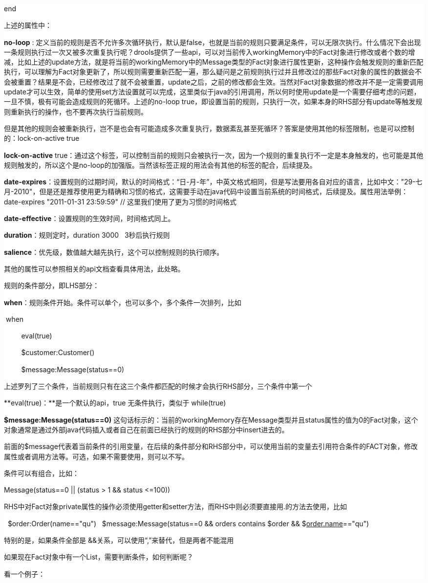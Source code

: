 end

上述的属性中：

**no-loop** : 定义当前的规则是否不允许多次循环执行，默认是false，也就是当前的规则只要满足条件，可以无限次执行。什么情况下会出现一条规则执行过一次又被多次重复执行呢？drools提供了一些api，可以对当前传入workingMemory中的Fact对象进行修改或者个数的增减，比如上述的update方法，就是将当前的workingMemory中的Message类型的Fact对象进行属性更新，这种操作会触发规则的重新匹配执行，可以理解为Fact对象更新了，所以规则需要重新匹配一遍，那么疑问是之前规则执行过并且修改过的那些Fact对象的属性的数据会不会被重置？结果是不会，已经修改过了就不会被重置，update之后，之前的修改都会生效。当然对Fact对象数据的修改并不是一定需要调用update才可以生效，简单的使用set方法设置就可以完成，这里类似于java的引用调用，所以何时使用update是一个需要仔细考虑的问题，一旦不慎，极有可能会造成规则的死循环。上述的no-loop true，即设置当前的规则，只执行一次，如果本身的RHS部分有update等触发规则重新执行的操作，也不要再次执行当前规则。

但是其他的规则会被重新执行，岂不是也会有可能造成多次重复执行，数据紊乱甚至死循环？答案是使用其他的标签限制，也是可以控制的：lock-on-active true

**lock-on-active** true：通过这个标签，可以控制当前的规则只会被执行一次，因为一个规则的重复执行不一定是本身触发的，也可能是其他规则触发的，所以这个是no-loop的加强版。当然该标签正规的用法会有其他的标签的配合，后续提及。

**date-expires**：设置规则的过期时间，默认的时间格式：“日-月-年”，中英文格式相同，但是写法要用各自对应的语言，比如中文："29-七月-2010"，但是还是推荐使用更为精确和习惯的格式，这需要手动在java代码中设置当前系统的时间格式，后续提及。属性用法举例：date-expires "2011-01-31 23:59:59" // 这里我们使用了更为习惯的时间格式

**date-effective**：设置规则的生效时间，时间格式同上。

**duration**：规则定时，duration 3000   3秒后执行规则

**salience**：优先级，数值越大越先执行，这个可以控制规则的执行顺序。

其他的属性可以参照相关的api文档查看具体用法，此处略。

规则的条件部分，即LHS部分：

**when**：规则条件开始。条件可以单个，也可以多个，多个条件一次排列，比如

 when

         eval(true)

         $customer:Customer()

         $message:Message(status==0)

上述罗列了三个条件，当前规则只有在这三个条件都匹配的时候才会执行RHS部分，三个条件中第一个

**eval(true)：**是一个默认的api，true 无条件执行，类似于 while(true)

**$message:Message(status==0)** 这句话标示的：当前的workingMemory存在Message类型并且status属性的值为0的Fact对象，这个对象通常是通过外部java代码插入或者自己在前面已经执行的规则的RHS部分中insert进去的。

前面的$message代表着当前条件的引用变量，在后续的条件部分和RHS部分中，可以使用当前的变量去引用符合条件的FACT对象，修改属性或者调用方法等。可选，如果不需要使用，则可以不写。

条件可以有组合，比如：

Message(status==0 || (status > 1 && status <=100))

RHS中对Fact对象private属性的操作必须使用getter和setter方法，而RHS中则必须要直接用.的方法去使用，比如

  $order:Order(name=="qu")
  $message:Message(status==0 && orders contains $order && $[order.name](https://order.name/)=="qu")

特别的是，如果条件全部是 &&关系，可以使用“,”来替代，但是两者不能混用

如果现在Fact对象中有一个List，需要判断条件，如何判断呢？

看一个例子：
